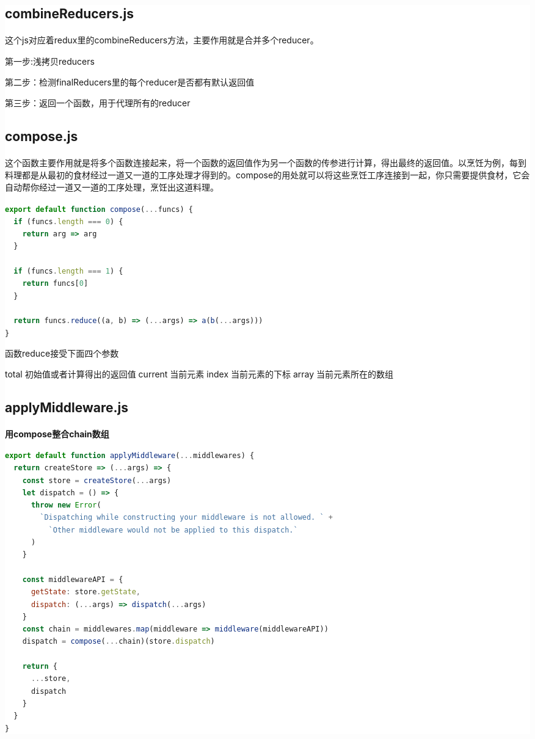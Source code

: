 

## combineReducers.js
这个js对应着redux里的combineReducers方法，主要作用就是合并多个reducer。

第一步:浅拷贝reducers

第二步：检测finalReducers里的每个reducer是否都有默认返回值

第三步：返回一个函数，用于代理所有的reducer

## compose.js

这个函数主要作用就是将多个函数连接起来，将一个函数的返回值作为另一个函数的传参进行计算，得出最终的返回值。以烹饪为例，每到料理都是从最初的食材经过一道又一道的工序处理才得到的。compose的用处就可以将这些烹饪工序连接到一起，你只需要提供食材，它会自动帮你经过一道又一道的工序处理，烹饪出这道料理。

```js
export default function compose(...funcs) {
  if (funcs.length === 0) {
    return arg => arg
  }

  if (funcs.length === 1) {
    return funcs[0]
  }

  return funcs.reduce((a, b) => (...args) => a(b(...args)))
}
```



函数reduce接受下面四个参数

total 初始值或者计算得出的返回值
current 当前元素
index 当前元素的下标
array 当前元素所在的数组

## applyMiddleware.js

**用compose整合chain数组**

```js
export default function applyMiddleware(...middlewares) {
  return createStore => (...args) => {
    const store = createStore(...args)
    let dispatch = () => {
      throw new Error(
        `Dispatching while constructing your middleware is not allowed. ` +
          `Other middleware would not be applied to this dispatch.`
      )
    }

    const middlewareAPI = {
      getState: store.getState,
      dispatch: (...args) => dispatch(...args)
    }
    const chain = middlewares.map(middleware => middleware(middlewareAPI))
    dispatch = compose(...chain)(store.dispatch)

    return {
      ...store,
      dispatch
    }
  }
}
```
